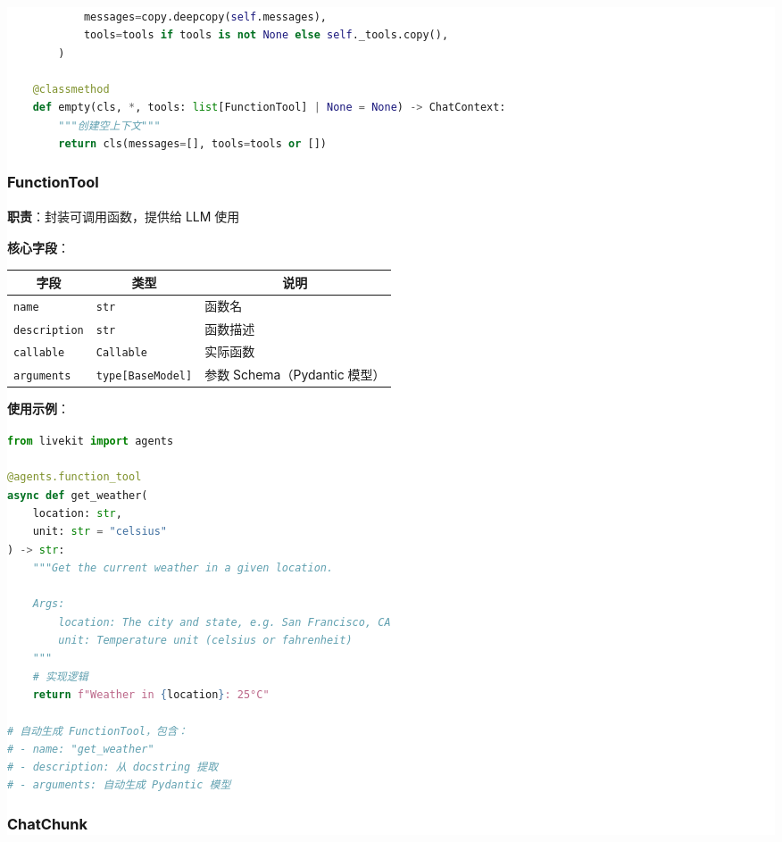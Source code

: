 ```python
            messages=copy.deepcopy(self.messages),
            tools=tools if tools is not None else self._tools.copy(),
        )
    
    @classmethod
    def empty(cls, *, tools: list[FunctionTool] | None = None) -> ChatContext:
        """创建空上下文"""
        return cls(messages=[], tools=tools or [])
```

### FunctionTool

**职责**：封装可调用函数，提供给 LLM 使用

**核心字段**：

| 字段 | 类型 | 说明 |
|-----|------|------|
| `name` | `str` | 函数名 |
| `description` | `str` | 函数描述 |
| `callable` | `Callable` | 实际函数 |
| `arguments` | `type[BaseModel]` | 参数 Schema（Pydantic 模型） |

**使用示例**：

```python
from livekit import agents

@agents.function_tool
async def get_weather(
    location: str,
    unit: str = "celsius"
) -> str:
    """Get the current weather in a given location.
    
    Args:
        location: The city and state, e.g. San Francisco, CA
        unit: Temperature unit (celsius or fahrenheit)
    """
    # 实现逻辑
    return f"Weather in {location}: 25°C"

# 自动生成 FunctionTool，包含：
# - name: "get_weather"
# - description: 从 docstring 提取
# - arguments: 自动生成 Pydantic 模型
```

### ChatChunk
